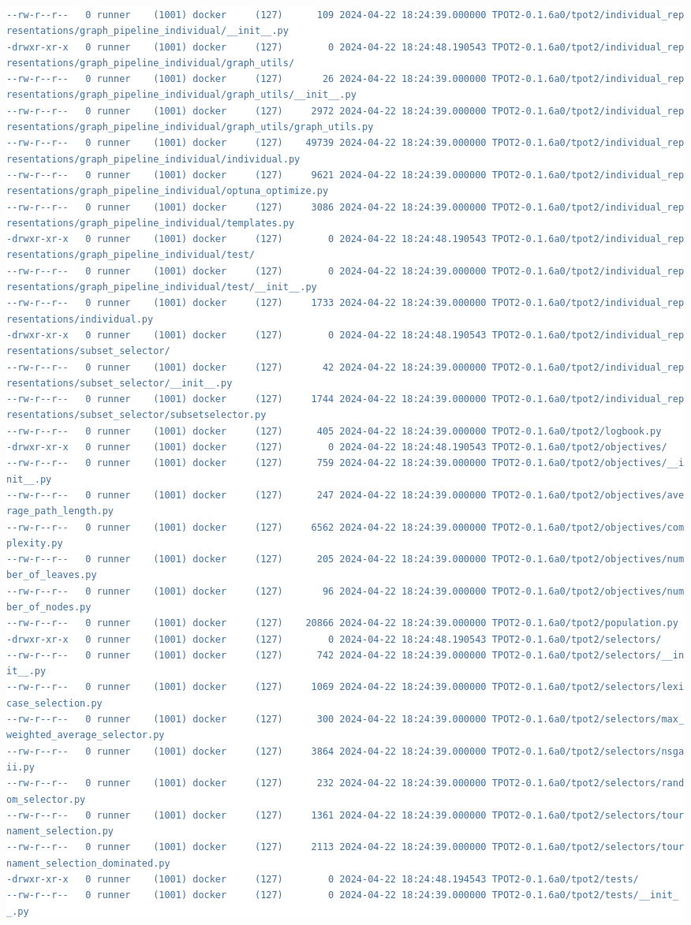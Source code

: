 ```diff
--rw-r--r--   0 runner    (1001) docker     (127)      109 2024-04-22 18:24:39.000000 TPOT2-0.1.6a0/tpot2/individual_representations/graph_pipeline_individual/__init__.py
-drwxr-xr-x   0 runner    (1001) docker     (127)        0 2024-04-22 18:24:48.190543 TPOT2-0.1.6a0/tpot2/individual_representations/graph_pipeline_individual/graph_utils/
--rw-r--r--   0 runner    (1001) docker     (127)       26 2024-04-22 18:24:39.000000 TPOT2-0.1.6a0/tpot2/individual_representations/graph_pipeline_individual/graph_utils/__init__.py
--rw-r--r--   0 runner    (1001) docker     (127)     2972 2024-04-22 18:24:39.000000 TPOT2-0.1.6a0/tpot2/individual_representations/graph_pipeline_individual/graph_utils/graph_utils.py
--rw-r--r--   0 runner    (1001) docker     (127)    49739 2024-04-22 18:24:39.000000 TPOT2-0.1.6a0/tpot2/individual_representations/graph_pipeline_individual/individual.py
--rw-r--r--   0 runner    (1001) docker     (127)     9621 2024-04-22 18:24:39.000000 TPOT2-0.1.6a0/tpot2/individual_representations/graph_pipeline_individual/optuna_optimize.py
--rw-r--r--   0 runner    (1001) docker     (127)     3086 2024-04-22 18:24:39.000000 TPOT2-0.1.6a0/tpot2/individual_representations/graph_pipeline_individual/templates.py
-drwxr-xr-x   0 runner    (1001) docker     (127)        0 2024-04-22 18:24:48.190543 TPOT2-0.1.6a0/tpot2/individual_representations/graph_pipeline_individual/test/
--rw-r--r--   0 runner    (1001) docker     (127)        0 2024-04-22 18:24:39.000000 TPOT2-0.1.6a0/tpot2/individual_representations/graph_pipeline_individual/test/__init__.py
--rw-r--r--   0 runner    (1001) docker     (127)     1733 2024-04-22 18:24:39.000000 TPOT2-0.1.6a0/tpot2/individual_representations/individual.py
-drwxr-xr-x   0 runner    (1001) docker     (127)        0 2024-04-22 18:24:48.190543 TPOT2-0.1.6a0/tpot2/individual_representations/subset_selector/
--rw-r--r--   0 runner    (1001) docker     (127)       42 2024-04-22 18:24:39.000000 TPOT2-0.1.6a0/tpot2/individual_representations/subset_selector/__init__.py
--rw-r--r--   0 runner    (1001) docker     (127)     1744 2024-04-22 18:24:39.000000 TPOT2-0.1.6a0/tpot2/individual_representations/subset_selector/subsetselector.py
--rw-r--r--   0 runner    (1001) docker     (127)      405 2024-04-22 18:24:39.000000 TPOT2-0.1.6a0/tpot2/logbook.py
-drwxr-xr-x   0 runner    (1001) docker     (127)        0 2024-04-22 18:24:48.190543 TPOT2-0.1.6a0/tpot2/objectives/
--rw-r--r--   0 runner    (1001) docker     (127)      759 2024-04-22 18:24:39.000000 TPOT2-0.1.6a0/tpot2/objectives/__init__.py
--rw-r--r--   0 runner    (1001) docker     (127)      247 2024-04-22 18:24:39.000000 TPOT2-0.1.6a0/tpot2/objectives/average_path_length.py
--rw-r--r--   0 runner    (1001) docker     (127)     6562 2024-04-22 18:24:39.000000 TPOT2-0.1.6a0/tpot2/objectives/complexity.py
--rw-r--r--   0 runner    (1001) docker     (127)      205 2024-04-22 18:24:39.000000 TPOT2-0.1.6a0/tpot2/objectives/number_of_leaves.py
--rw-r--r--   0 runner    (1001) docker     (127)       96 2024-04-22 18:24:39.000000 TPOT2-0.1.6a0/tpot2/objectives/number_of_nodes.py
--rw-r--r--   0 runner    (1001) docker     (127)    20866 2024-04-22 18:24:39.000000 TPOT2-0.1.6a0/tpot2/population.py
-drwxr-xr-x   0 runner    (1001) docker     (127)        0 2024-04-22 18:24:48.190543 TPOT2-0.1.6a0/tpot2/selectors/
--rw-r--r--   0 runner    (1001) docker     (127)      742 2024-04-22 18:24:39.000000 TPOT2-0.1.6a0/tpot2/selectors/__init__.py
--rw-r--r--   0 runner    (1001) docker     (127)     1069 2024-04-22 18:24:39.000000 TPOT2-0.1.6a0/tpot2/selectors/lexicase_selection.py
--rw-r--r--   0 runner    (1001) docker     (127)      300 2024-04-22 18:24:39.000000 TPOT2-0.1.6a0/tpot2/selectors/max_weighted_average_selector.py
--rw-r--r--   0 runner    (1001) docker     (127)     3864 2024-04-22 18:24:39.000000 TPOT2-0.1.6a0/tpot2/selectors/nsgaii.py
--rw-r--r--   0 runner    (1001) docker     (127)      232 2024-04-22 18:24:39.000000 TPOT2-0.1.6a0/tpot2/selectors/random_selector.py
--rw-r--r--   0 runner    (1001) docker     (127)     1361 2024-04-22 18:24:39.000000 TPOT2-0.1.6a0/tpot2/selectors/tournament_selection.py
--rw-r--r--   0 runner    (1001) docker     (127)     2113 2024-04-22 18:24:39.000000 TPOT2-0.1.6a0/tpot2/selectors/tournament_selection_dominated.py
-drwxr-xr-x   0 runner    (1001) docker     (127)        0 2024-04-22 18:24:48.194543 TPOT2-0.1.6a0/tpot2/tests/
--rw-r--r--   0 runner    (1001) docker     (127)        0 2024-04-22 18:24:39.000000 TPOT2-0.1.6a0/tpot2/tests/__init__.py
```